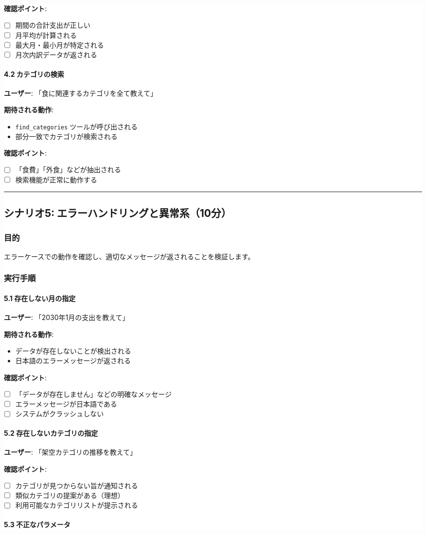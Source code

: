 **確認ポイント**:

- [ ] 期間の合計支出が正しい
- [ ] 月平均が計算される
- [ ] 最大月・最小月が特定される
- [ ] 月次内訳データが返される

#### 4.2 カテゴリの検索

**ユーザー**: 「食に関連するカテゴリを全て教えて」

**期待される動作**:

- `find_categories` ツールが呼び出される
- 部分一致でカテゴリが検索される

**確認ポイント**:

- [ ] 「食費」「外食」などが抽出される
- [ ] 検索機能が正常に動作する

---

## シナリオ5: エラーハンドリングと異常系（10分）

### 目的

エラーケースでの動作を確認し、適切なメッセージが返されることを検証します。

### 実行手順

#### 5.1 存在しない月の指定

**ユーザー**: 「2030年1月の支出を教えて」

**期待される動作**:

- データが存在しないことが検出される
- 日本語のエラーメッセージが返される

**確認ポイント**:

- [ ] 「データが存在しません」などの明確なメッセージ
- [ ] エラーメッセージが日本語である
- [ ] システムがクラッシュしない

#### 5.2 存在しないカテゴリの指定

**ユーザー**: 「架空カテゴリの推移を教えて」

**確認ポイント**:

- [ ] カテゴリが見つからない旨が通知される
- [ ] 類似カテゴリの提案がある（理想）
- [ ] 利用可能なカテゴリリストが提示される

#### 5.3 不正なパラメータ
